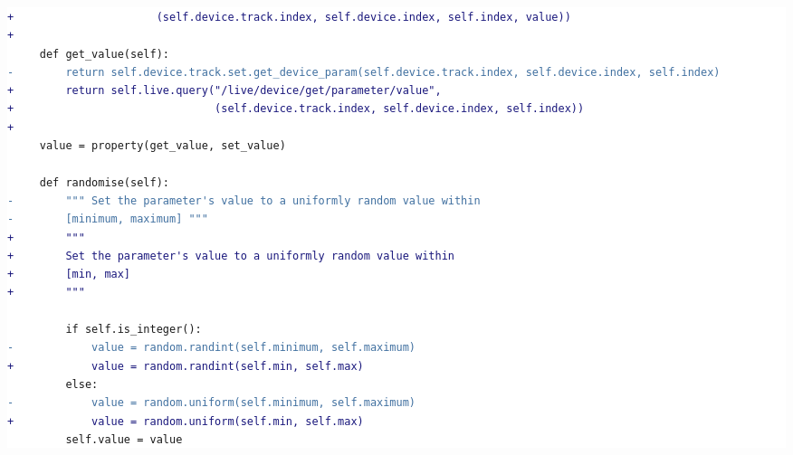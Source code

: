 ```diff
+                      (self.device.track.index, self.device.index, self.index, value))
+
     def get_value(self):
-        return self.device.track.set.get_device_param(self.device.track.index, self.device.index, self.index)
+        return self.live.query("/live/device/get/parameter/value",
+                               (self.device.track.index, self.device.index, self.index))
+
     value = property(get_value, set_value)
 
     def randomise(self):
-        """ Set the parameter's value to a uniformly random value within
-        [minimum, maximum] """
+        """
+        Set the parameter's value to a uniformly random value within
+        [min, max]
+        """
 
         if self.is_integer():
-            value = random.randint(self.minimum, self.maximum)
+            value = random.randint(self.min, self.max)
         else:
-            value = random.uniform(self.minimum, self.maximum)
+            value = random.uniform(self.min, self.max)
         self.value = value
```

